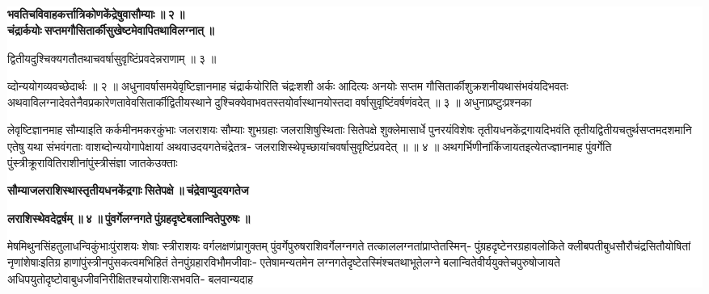 









**भवतिचविवाहकर्त्तात्रिकोणकेंद्रेषुवासौम्याः ॥ २ ॥  
चंद्रार्कयोः सप्तमगौसितार्कीसुखेष्टमेवापितथाविलग्नात् ॥**





द्वितीयदुश्चिक्यगतौतथाचवर्षासुवृष्टिंप्रवदेन्नराणाम् ॥ ३ ॥






व्दोन्ययोगव्यवच्छेदार्थः ॥ २ ॥ अधुनावर्षासमयेवृष्टिज्ञानमाह चंद्रार्कयोरिति चंद्रःशशी अर्कः आदित्यः अनयोः सप्तम गौसितार्कीशुक्रशनीयथासंभवंयदिभवतः अथवाविलग्नादेवतेनैवप्रकारेणतावेवसितार्कीद्वितीयस्थाने दुश्चिक्येवाभवतस्तयोर्वास्थानयोस्तदा वर्षासुवृष्टिंवर्षणंवदेत् ॥ ३ ॥ अधुनाप्रष्टुःप्रश्नका











लेवृष्टिज्ञानमाह सौम्याइति कर्कमीनमकरकुंभाः जलराशयः सौम्याः शुभग्रहाः जलराशिषुस्थिताः सितेपक्षे शुक्लेमासार्धे पुनरयंविशेषः तृतीयधनकेंद्रगायदिभवंति तृतीयद्वितीयचतुर्थसप्तमदशमानि एतेषु यथा संभवंगताः वाशब्दोन्ययोगापेक्षायां अथवाउदयगतेचंद्रेतत्र- जलराशिस्थेपृच्छायांचवर्षासुवृष्टिंप्रवदेत् ॥ ॥ ४ ॥ अथगर्भिणीनांकिंजायतइत्येतज्ज्ञानमाह पुंवर्गेति पुंस्त्रीक्रूरावितिराशीनांपुंस्त्रीसंज्ञा जातकेउक्ताः











**सौम्याजलराशिस्थास्तृतीयधनकेंद्रगाः सितेपक्षे ॥ चंद्रेवाप्युदयगतेज**





**लराशिस्थेवदेद्वर्षम् ॥ ४ ॥ पुंवर्गेलग्नगते पुंग्रहदृष्टेबलान्वितेपुरुषः ॥**











मेषमिथुनसिंहतुलाधन्विकुंभाःपुंराशयः शेषाः स्त्रीराशयः वर्गलक्षणंप्रागुक्तम् पुंवर्गेपुरुषराशिवर्गेलग्नगते तत्काललग्नतांप्राप्तेतस्मिन्- पुंग्रहदृष्टेनरग्रहावलोकिते क्लीबपतीबुधसौरौचंद्रसितौयोषितां नृणांशेषाःइतिग्र हाणांपुंस्त्रीनपुंसकत्वमभिहितं तेनपुंग्रहारविभौमजीवाः- एतेषामन्यतमेन लग्नगतेदृष्टेतस्मिंश्चतथाभूतेलग्ने बलान्वितेवीर्ययुक्तेचपुरुषोजायते अधिपयुतोदृष्टोवाबुधजीवनिरीक्षितश्चयोराशिःसभवति- बलवान्यदाह


